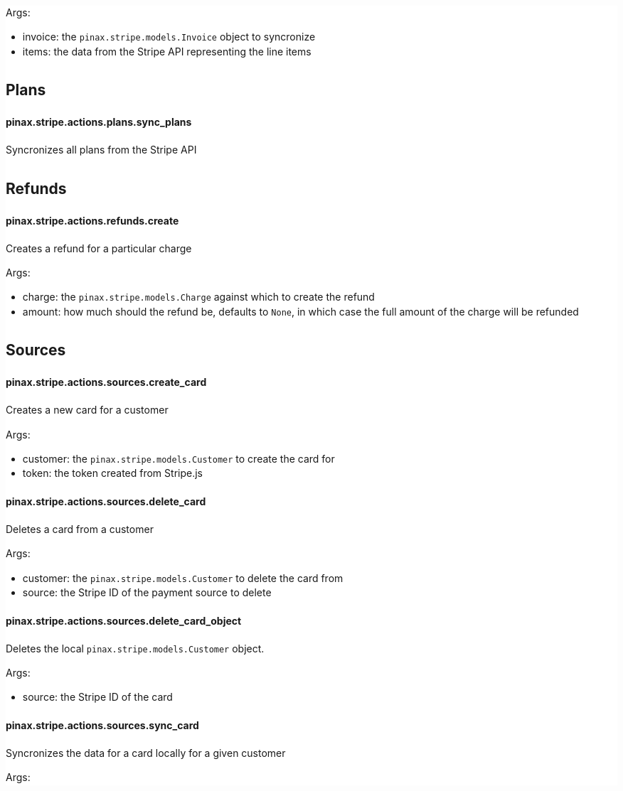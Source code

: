 Args:

- invoice: the `pinax.stripe.models.Invoice` object to syncronize
- items: the data from the Stripe API representing the line items

## Plans

#### pinax.stripe.actions.plans.sync_plans

Syncronizes all plans from the Stripe API

## Refunds

#### pinax.stripe.actions.refunds.create

Creates a refund for a particular charge

Args:

- charge: the `pinax.stripe.models.Charge` against which to create the refund
- amount: how much should the refund be, defaults to `None`, in which case
    the full amount of the charge will be refunded

## Sources

#### pinax.stripe.actions.sources.create_card

Creates a new card for a customer

Args:

- customer: the `pinax.stripe.models.Customer` to create the card for
- token: the token created from Stripe.js

#### pinax.stripe.actions.sources.delete_card

Deletes a card from a customer

Args:

- customer: the `pinax.stripe.models.Customer` to delete the card from
- source: the Stripe ID of the payment source to delete

#### pinax.stripe.actions.sources.delete_card_object

Deletes the local `pinax.stripe.models.Customer` object.

Args:

- source: the Stripe ID of the card

#### pinax.stripe.actions.sources.sync_card

Syncronizes the data for a card locally for a given customer

Args:
